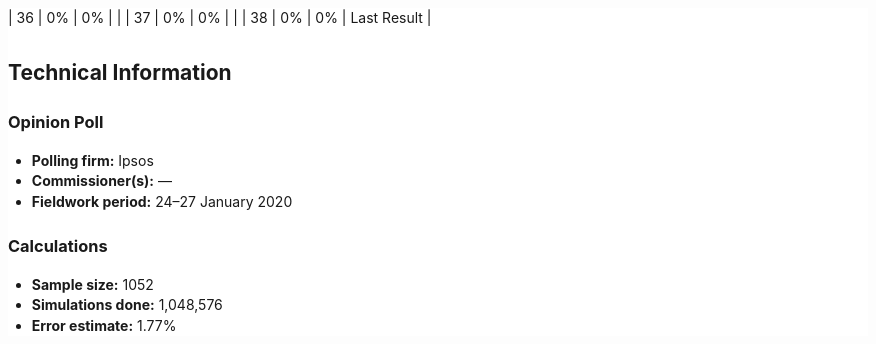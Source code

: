 | 36 | 0% | 0% |  |
| 37 | 0% | 0% |  |
| 38 | 0% | 0% | Last Result |


## Technical Information

### Opinion Poll

+ **Polling firm:** Ipsos
+ **Commissioner(s):** —
+ **Fieldwork period:** 24–27 January 2020

### Calculations

+ **Sample size:** 1052
+ **Simulations done:** 1,048,576
+ **Error estimate:** 1.77%

